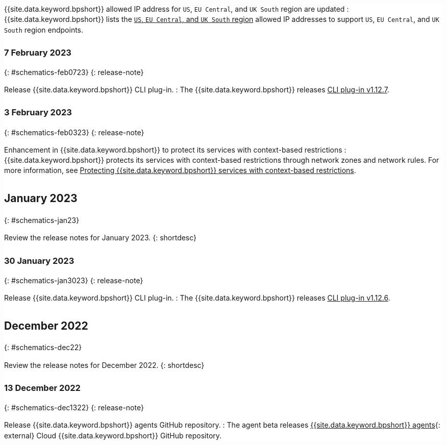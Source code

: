 {{site.data.keyword.bpshort}} allowed IP address for `US`, `EU Central`, and `UK South` region are updated
:   {{site.data.keyword.bpshort}} lists the [`US`, `EU Central`, and `UK South` region](/docs/schematics?topic=schematics-allowed-ipaddresses) allowed IP addresses to support `US`, `EU Central`, and `UK South` region endpoints.

### 7 February 2023
{: #schematics-feb0723}
{: release-note}

Release {{site.data.keyword.bpshort}} CLI plug-in.
:   The {{site.data.keyword.bpshort}} releases [CLI plug-in v1.12.7](/docs/schematics?topic=schematics-schematics-cli-reference#cli_version-releases).

### 3 February 2023
{: #schematics-feb0323}
{: release-note}

Enhancement in {{site.data.keyword.bpshort}} to protect its services with context-based restrictions
:   {{site.data.keyword.bpshort}} protects its services with context-based restrictions through network zones and network rules. For more information, see [Protecting {{site.data.keyword.bpshort}} services with context-based restrictions](/docs/schematics?topic=schematics-access-control-cbr).

## January 2023
{: #schematics-jan23}

Review the release notes for January 2023.
{: shortdesc}

### 30 January 2023
{: #schematics-jan3023}
{: release-note}

Release {{site.data.keyword.bpshort}} CLI plug-in.
:   The {{site.data.keyword.bpshort}} releases [CLI plug-in v1.12.6](/docs/schematics?topic=schematics-schematics-cli-reference#cli_version-releases).



## December 2022
{: #schematics-dec22}

Review the release notes for December 2022.
{: shortdesc}

### 13 December 2022
{: #schematics-dec1322}
{: release-note}

Release {{site.data.keyword.bpshort}} agents GitHub repository.
:   The agent beta releases [{{site.data.keyword.bpshort}} agents](https://github.com/Cloud-Schematics/schematics-agents/releases){: external} Cloud {{site.data.keyword.bpshort}} GitHub repository.
